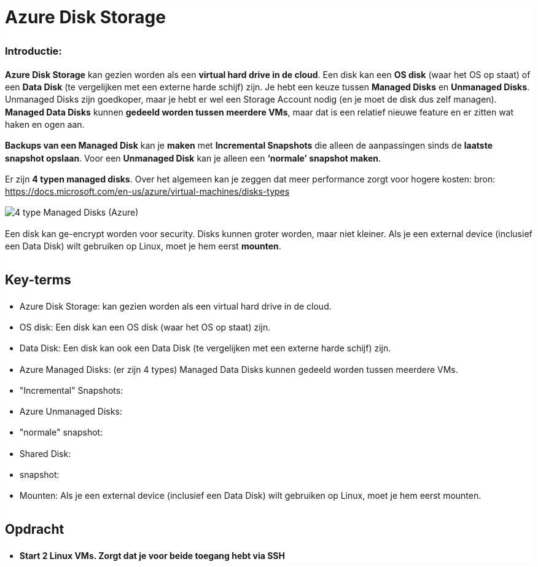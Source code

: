 
# Azure Disk Storage

### **Introductie:**

**Azure Disk Storage** kan gezien worden als een **virtual hard drive in de cloud**. Een disk kan een **OS disk** (waar het OS op staat) 
of een **Data Disk** (te vergelijken met een externe harde schijf) zijn. Je hebt een keuze tussen **Managed Disks** en **Unmanaged Disks**. 
Unmanaged Disks zijn goedkoper, maar je hebt er wel een Storage Account nodig (en je moet de disk dus zelf managen). 
**Managed Data Disks** kunnen **gedeeld worden tussen meerdere VMs**, maar dat is een relatief nieuwe feature en er zitten wat haken en ogen aan.

**Backups van een Managed Disk** kan je **maken** met **Incremental Snapshots** die alleen de aanpassingen sinds de **laatste snapshot opslaan**. 
Voor een **Unmanaged Disk** kan je alleen een **‘normale’ snapshot maken**.

Er zijn **4 typen managed disks**. Over het algemeen kan je zeggen dat meer performance zorgt voor hogere kosten:
bron: https://docs.microsoft.com/en-us/azure/virtual-machines/disks-types


<img width="458" alt="4 type Managed Disks (Azure)" src="https://user-images.githubusercontent.com/95620804/146688464-3a6c83e1-94e9-46ce-a99a-a1059a7c3635.png">

Een disk kan ge-encrypt worden voor security. Disks kunnen groter worden, maar niet kleiner.
Als je een external device (inclusief een Data Disk) wilt gebruiken op Linux, moet je hem eerst **mounten**.


## Key-terms

- Azure Disk Storage: kan gezien worden als een virtual hard drive in de cloud. 
- OS disk: Een disk kan een OS disk (waar het OS op staat) zijn.
- Data Disk: Een disk kan ook een Data Disk (te vergelijken met een externe harde schijf) zijn.

- Azure Managed Disks: (er zijn 4 types) Managed Data Disks kunnen gedeeld worden tussen meerdere VMs.
- "Incremental" Snapshots:

- Azure Unmanaged Disks:
- "normale" snapshot:

- Shared Disk:
- snapshot:
- Mounten: Als je een external device (inclusief een Data Disk) wilt gebruiken op Linux, moet je hem eerst mounten.



## Opdracht

- **Start 2 Linux VMs. Zorgt dat je voor beide toegang hebt via SSH**


